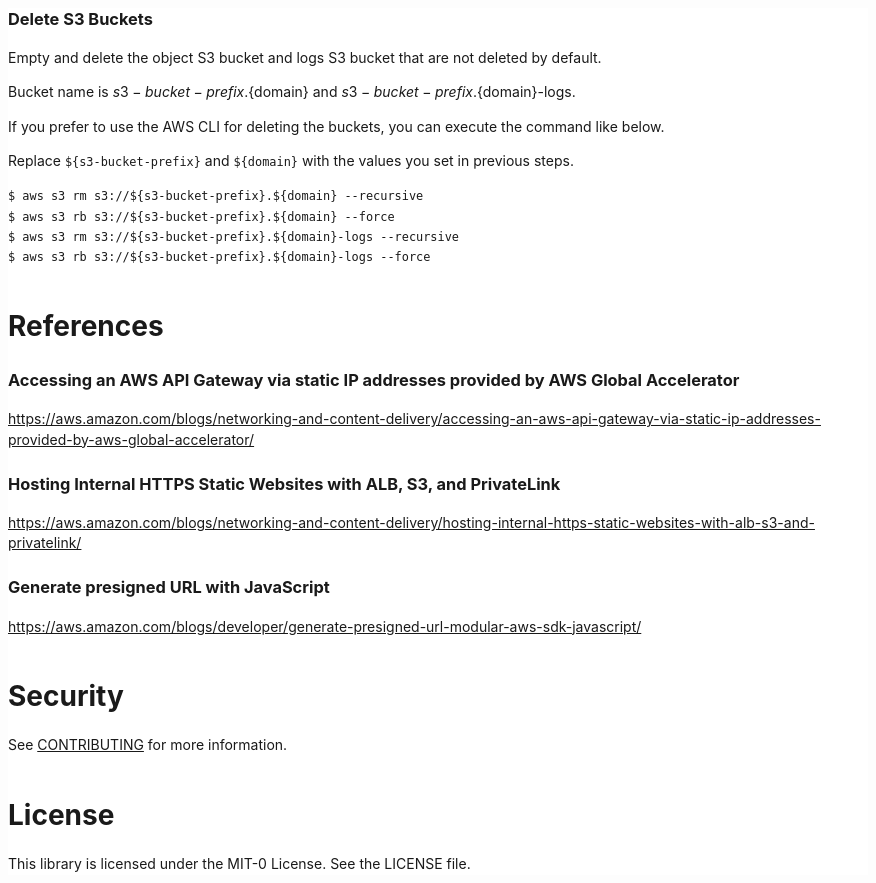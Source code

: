 ### Delete S3 Buckets
Empty and delete the object S3 bucket and logs S3 bucket that are not deleted by default.

Bucket name is ${s3-bucket-prefix}.${domain} and ${s3-bucket-prefix}.${domain}-logs.

If you prefer to use the AWS CLI for deleting the buckets, you can execute the command like below.

Replace `${s3-bucket-prefix}` and `${domain}` with the values you set in previous steps.
```
$ aws s3 rm s3://${s3-bucket-prefix}.${domain} --recursive
$ aws s3 rb s3://${s3-bucket-prefix}.${domain} --force
$ aws s3 rm s3://${s3-bucket-prefix}.${domain}-logs --recursive
$ aws s3 rb s3://${s3-bucket-prefix}.${domain}-logs --force
```



# References
### Accessing an AWS API Gateway via static IP addresses provided by AWS Global Accelerator
https://aws.amazon.com/blogs/networking-and-content-delivery/accessing-an-aws-api-gateway-via-static-ip-addresses-provided-by-aws-global-accelerator/

### Hosting Internal HTTPS Static Websites with ALB, S3, and PrivateLink
https://aws.amazon.com/blogs/networking-and-content-delivery/hosting-internal-https-static-websites-with-alb-s3-and-privatelink/

### Generate presigned URL with JavaScript
https://aws.amazon.com/blogs/developer/generate-presigned-url-modular-aws-sdk-javascript/


# Security

See [CONTRIBUTING](CONTRIBUTING.md#security-issue-notifications) for more information.

# License

This library is licensed under the MIT-0 License. See the LICENSE file.

